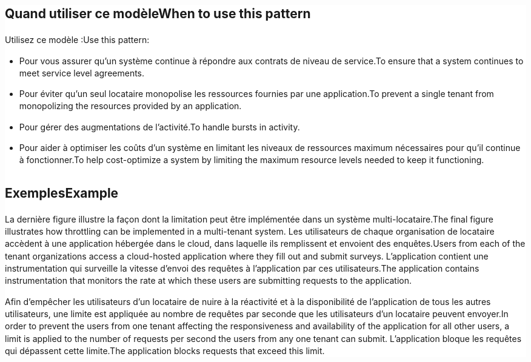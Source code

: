 ## <a name="when-to-use-this-pattern"></a><span data-ttu-id="2fb6c-170">Quand utiliser ce modèle</span><span class="sxs-lookup"><span data-stu-id="2fb6c-170">When to use this pattern</span></span>

<span data-ttu-id="2fb6c-171">Utilisez ce modèle :</span><span class="sxs-lookup"><span data-stu-id="2fb6c-171">Use this pattern:</span></span>

- <span data-ttu-id="2fb6c-172">Pour vous assurer qu’un système continue à répondre aux contrats de niveau de service.</span><span class="sxs-lookup"><span data-stu-id="2fb6c-172">To ensure that a system continues to meet service level agreements.</span></span>

- <span data-ttu-id="2fb6c-173">Pour éviter qu’un seul locataire monopolise les ressources fournies par une application.</span><span class="sxs-lookup"><span data-stu-id="2fb6c-173">To prevent a single tenant from monopolizing the resources provided by an application.</span></span>

- <span data-ttu-id="2fb6c-174">Pour gérer des augmentations de l’activité.</span><span class="sxs-lookup"><span data-stu-id="2fb6c-174">To handle bursts in activity.</span></span>

- <span data-ttu-id="2fb6c-175">Pour aider à optimiser les coûts d’un système en limitant les niveaux de ressources maximum nécessaires pour qu’il continue à fonctionner.</span><span class="sxs-lookup"><span data-stu-id="2fb6c-175">To help cost-optimize a system by limiting the maximum resource levels needed to keep it functioning.</span></span>

## <a name="example"></a><span data-ttu-id="2fb6c-176">Exemples</span><span class="sxs-lookup"><span data-stu-id="2fb6c-176">Example</span></span>

<span data-ttu-id="2fb6c-177">La dernière figure illustre la façon dont la limitation peut être implémentée dans un système multi-locataire.</span><span class="sxs-lookup"><span data-stu-id="2fb6c-177">The final figure illustrates how throttling can be implemented in a multi-tenant system.</span></span> <span data-ttu-id="2fb6c-178">Les utilisateurs de chaque organisation de locataire accèdent à une application hébergée dans le cloud, dans laquelle ils remplissent et envoient des enquêtes.</span><span class="sxs-lookup"><span data-stu-id="2fb6c-178">Users from each of the tenant organizations access a cloud-hosted application where they fill out and submit surveys.</span></span> <span data-ttu-id="2fb6c-179">L’application contient une instrumentation qui surveille la vitesse d’envoi des requêtes à l’application par ces utilisateurs.</span><span class="sxs-lookup"><span data-stu-id="2fb6c-179">The application contains instrumentation that monitors the rate at which these users are submitting requests to the application.</span></span>

<span data-ttu-id="2fb6c-180">Afin d’empêcher les utilisateurs d’un locataire de nuire à la réactivité et à la disponibilité de l’application de tous les autres utilisateurs, une limite est appliquée au nombre de requêtes par seconde que les utilisateurs d’un locataire peuvent envoyer.</span><span class="sxs-lookup"><span data-stu-id="2fb6c-180">In order to prevent the users from one tenant affecting the responsiveness and availability of the application for all other users, a limit is applied to the number of requests per second the users from any one tenant can submit.</span></span> <span data-ttu-id="2fb6c-181">L’application bloque les requêtes qui dépassent cette limite.</span><span class="sxs-lookup"><span data-stu-id="2fb6c-181">The application blocks requests that exceed this limit.</span></span>
